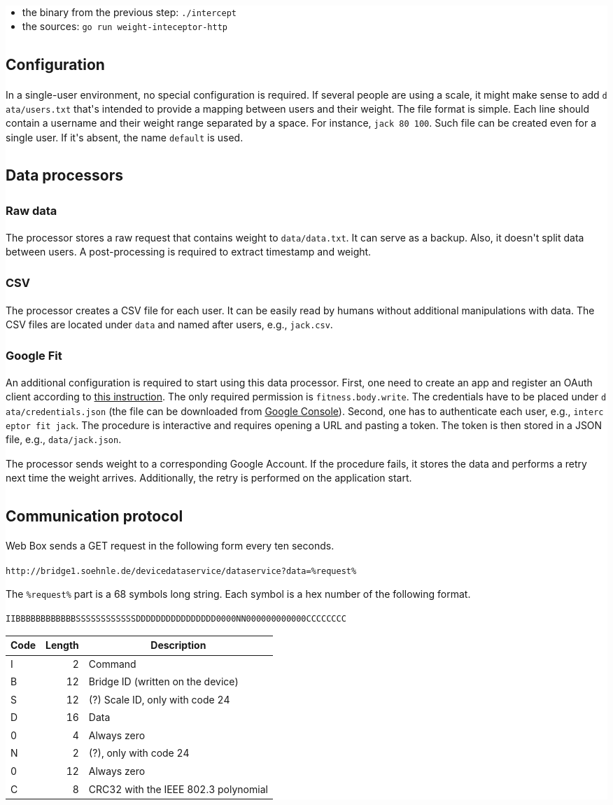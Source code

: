 * the binary from the previous step: `./intercept`
* the sources: `go run weight-inteceptor-http`

## Configuration

In a single-user environment, no special configuration is required. If several people are using a scale, it might make sense to add `data/users.txt` that's intended to provide a mapping between users and their weight. The file format is simple. Each line should contain a username and their weight range separated by a space. For instance, `jack 80 100`. Such file can be created even for a single user. If it's absent, the name `default` is used.

## Data processors

### Raw data

The processor stores a raw request that contains weight to `data/data.txt`. It can serve as a backup. Also, it doesn't split data between users. A post-processing is required to extract timestamp and weight.

### CSV

The processor creates a CSV file for each user. It can be easily read by humans without additional manipulations with data. The CSV files are located under `data` and named after users, e.g., `jack.csv`.

### Google Fit

An additional configuration is required to start using this data processor. First, one need to create an app and register an OAuth client according to [this instruction](https://developers.google.com/fit/rest/v1/get-started). The only required permission is `fitness.body.write`. The credentials have to be placed under `data/credentials.json` (the file can be downloaded from [Google Console](https://console.cloud.google.com/apis/credentials)). Second, one has to authenticate each user, e.g., `interceptor fit jack`. The procedure is interactive and requires opening a URL and pasting a token. The token is then stored in a JSON file, e.g., `data/jack.json`.

The processor sends weight to a corresponding Google Account. If the procedure fails, it stores the data and performs a retry next time the weight arrives. Additionally, the retry is performed on the application start.

## Communication protocol

Web Box sends a GET request in the following form every ten seconds.

`http://bridge1.soehnle.de/devicedataservice/dataservice?data=%request%`

The `%request%` part is a 68 symbols long string. Each symbol is a hex number of the following format.

`IIBBBBBBBBBBBBSSSSSSSSSSSSDDDDDDDDDDDDDDDD0000NN000000000000CCCCCCCC`

Code | Length | Description
--- | ---: | ---
I | 2 | Command
B | 12 | Bridge ID (written on the device)
S | 12 | (?) Scale ID, only with code 24
D | 16 | Data
0 | 4 | Always zero
N | 2 | (?), only with code 24
0 | 12 | Always zero
C | 8 | CRC32 with the IEEE 802.3 polynomial
